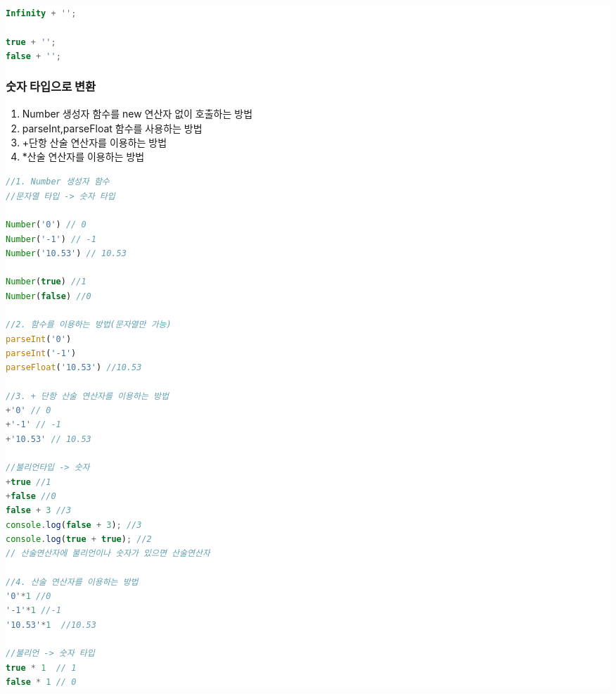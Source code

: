 ```jsx
Infinity + '';

true + '';
false + '';
```

### 숫자 타입으로 변환

1. Number 생성자 함수를 new 연산자 없이 호출하는 방법
2. parseInt,parseFloat 함수를 사용하는 방법
3. +단항 산술 연산자를 이용하는 방법
4. *산술 연산자를 이용하는 방법

```jsx
//1. Number 생성자 함수
//문자열 타입 -> 숫자 타입

Number('0') // 0
Number('-1') // -1
Number('10.53') // 10.53

Number(true) //1
Number(false) //0

//2. 함수를 이용하는 방법(문자열만 가능)
parseInt('0')
parseInt('-1')
parseFloat('10.53') //10.53

//3. + 단항 산술 연산자를 이용하는 방법
+'0' // 0
+'-1' // -1
+'10.53' // 10.53

//불리언타입 -> 숫자
+true //1
+false //0
false + 3 //3
console.log(false + 3); //3
console.log(true + true); //2 
// 산술연산자에 불리언이나 숫자가 있으면 산술연산자

//4. 산술 연산자를 이용하는 방법
'0'*1 //0
'-1'*1 //-1
'10.53'*1  //10.53

//불리언 -> 숫자 타입
true * 1  // 1
false * 1 // 0
```
